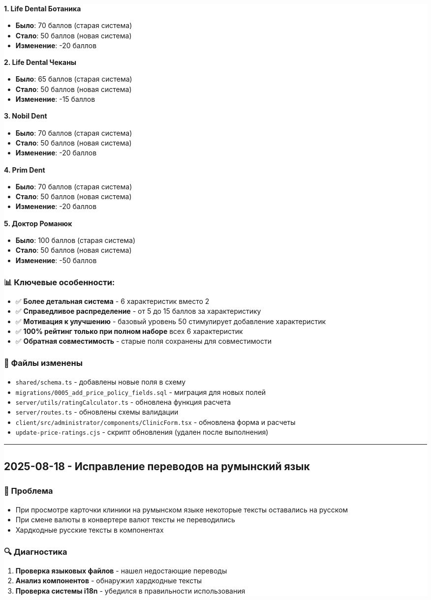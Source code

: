 **1. Life Dental Ботаника**
- **Было**: 70 баллов (старая система)
- **Стало**: 50 баллов (новая система)
- **Изменение**: -20 баллов

**2. Life Dental Чеканы**
- **Было**: 65 баллов (старая система)
- **Стало**: 50 баллов (новая система)
- **Изменение**: -15 баллов

**3. Nobil Dent**
- **Было**: 70 баллов (старая система)
- **Стало**: 50 баллов (новая система)
- **Изменение**: -20 баллов

**4. Prim Dent**
- **Было**: 70 баллов (старая система)
- **Стало**: 50 баллов (новая система)
- **Изменение**: -20 баллов

**5. Доктор Романюк**
- **Было**: 100 баллов (старая система)
- **Стало**: 50 баллов (новая система)
- **Изменение**: -50 баллов

### 📊 **Ключевые особенности:**
- ✅ **Более детальная система** - 6 характеристик вместо 2
- ✅ **Справедливое распределение** - от 5 до 15 баллов за характеристику
- ✅ **Мотивация к улучшению** - базовый уровень 50 стимулирует добавление характеристик
- ✅ **100% рейтинг только при полном наборе** всех 6 характеристик
- ✅ **Обратная совместимость** - старые поля сохранены для совместимости

### 📁 Файлы изменены
- `shared/schema.ts` - добавлены новые поля в схему
- `migrations/0005_add_price_policy_fields.sql` - миграция для новых полей
- `server/utils/ratingCalculator.ts` - обновлена функция расчета
- `server/routes.ts` - обновлены схемы валидации
- `client/src/administrator/components/ClinicForm.tsx` - обновлена форма и расчеты
- `update-price-ratings.cjs` - скрипт обновления (удален после выполнения)

---

## 2025-08-18 - Исправление переводов на румынский язык

### 🐛 Проблема
- При просмотре карточки клиники на румынском языке некоторые тексты оставались на русском
- При смене валюты в конвертере валют тексты не переводились
- Хардкодные русские тексты в компонентах

### 🔍 Диагностика
1. **Проверка языковых файлов** - нашел недостающие переводы
2. **Анализ компонентов** - обнаружил хардкодные тексты
3. **Проверка системы i18n** - убедился в правильности использования
